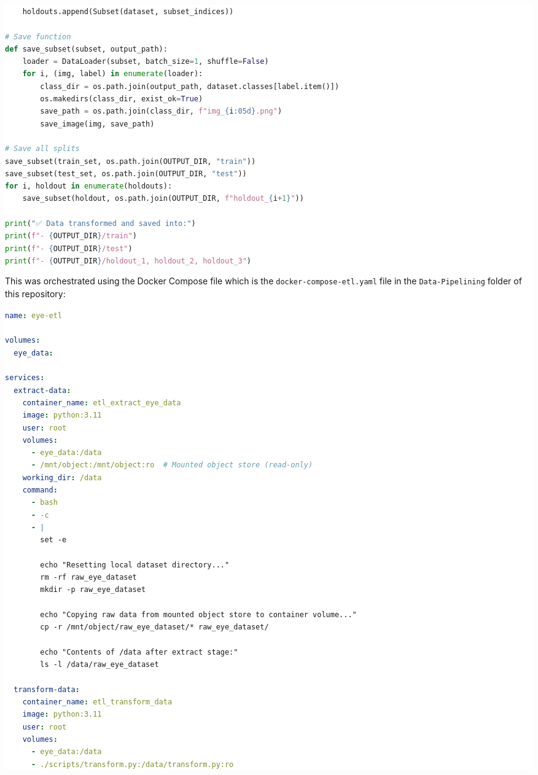 ```python
    holdouts.append(Subset(dataset, subset_indices))

# Save function
def save_subset(subset, output_path):
    loader = DataLoader(subset, batch_size=1, shuffle=False)
    for i, (img, label) in enumerate(loader):
        class_dir = os.path.join(output_path, dataset.classes[label.item()])
        os.makedirs(class_dir, exist_ok=True)
        save_path = os.path.join(class_dir, f"img_{i:05d}.png")
        save_image(img, save_path)

# Save all splits
save_subset(train_set, os.path.join(OUTPUT_DIR, "train"))
save_subset(test_set, os.path.join(OUTPUT_DIR, "test"))
for i, holdout in enumerate(holdouts):
    save_subset(holdout, os.path.join(OUTPUT_DIR, f"holdout_{i+1}"))

print("✅ Data transformed and saved into:")
print(f"- {OUTPUT_DIR}/train")
print(f"- {OUTPUT_DIR}/test")
print(f"- {OUTPUT_DIR}/holdout_1, holdout_2, holdout_3")
```

This was orchestrated using the Docker Compose file which is the `docker-compose-etl.yaml` file in the `Data-Pipelining` folder of this repository:

```yaml
name: eye-etl

volumes:
  eye_data:

services:
  extract-data:
    container_name: etl_extract_eye_data
    image: python:3.11
    user: root
    volumes:
      - eye_data:/data
      - /mnt/object:/mnt/object:ro  # Mounted object store (read-only)
    working_dir: /data
    command:
      - bash
      - -c
      - |
        set -e

        echo "Resetting local dataset directory..."
        rm -rf raw_eye_dataset
        mkdir -p raw_eye_dataset

        echo "Copying raw data from mounted object store to container volume..."
        cp -r /mnt/object/raw_eye_dataset/* raw_eye_dataset/

        echo "Contents of /data after extract stage:"
        ls -l /data/raw_eye_dataset

  transform-data:
    container_name: etl_transform_data
    image: python:3.11
    user: root
    volumes:
      - eye_data:/data
      - ./scripts/transform.py:/data/transform.py:ro
```
